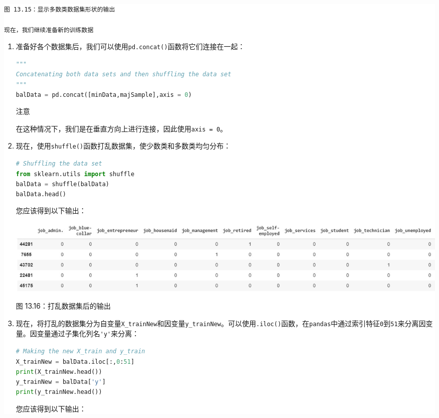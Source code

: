     图 13.15：显示多数类数据集形状的输出

    现在，我们继续准备新的训练数据

1.  准备好各个数据集后，我们可以使用`pd.concat()`函数将它们连接在一起：

    ```py
    """
    Concatenating both data sets and then shuffling the data set
    """
    balData = pd.concat([minData,majSample],axis = 0)
    ```

    注意

    在这种情况下，我们是在垂直方向上进行连接，因此使用`axis = 0`。

1.  现在，使用`shuffle()`函数打乱数据集，使少数类和多数类均匀分布：

    ```py
    # Shuffling the data set
    from sklearn.utils import shuffle
    balData = shuffle(balData)
    balData.head()
    ```

    您应该得到以下输出：

    ![图 13.16：打乱数据集后的输出    ](img/B15019_13_16.jpg)

    图 13.16：打乱数据集后的输出

1.  现在，将打乱的数据集分为自变量`X_trainNew`和因变量`y_trainNew`。可以使用`.iloc()`函数，在`pandas`中通过索引特征`0`到`51`来分离因变量。因变量通过子集化列名`'y'`来分离：

    ```py
    # Making the new X_train and y_train
    X_trainNew = balData.iloc[:,0:51]
    print(X_trainNew.head())
    y_trainNew = balData['y']
    print(y_trainNew.head())
    ```

    您应该得到以下输出：
